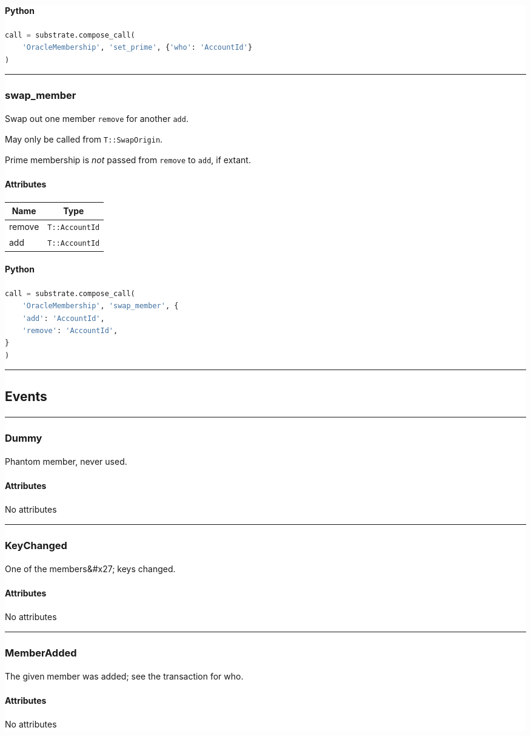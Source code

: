 #### Python
```python
call = substrate.compose_call(
    'OracleMembership', 'set_prime', {'who': 'AccountId'}
)
```

---------
### swap_member
Swap out one member `remove` for another `add`.

May only be called from `T::SwapOrigin`.

Prime membership is *not* passed from `remove` to `add`, if extant.
#### Attributes
| Name | Type |
| -------- | -------- | 
| remove | `T::AccountId` | 
| add | `T::AccountId` | 

#### Python
```python
call = substrate.compose_call(
    'OracleMembership', 'swap_member', {
    'add': 'AccountId',
    'remove': 'AccountId',
}
)
```

---------
## Events

---------
### Dummy
Phantom member, never used.
#### Attributes
No attributes

---------
### KeyChanged
One of the members&\#x27; keys changed.
#### Attributes
No attributes

---------
### MemberAdded
The given member was added; see the transaction for who.
#### Attributes
No attributes
